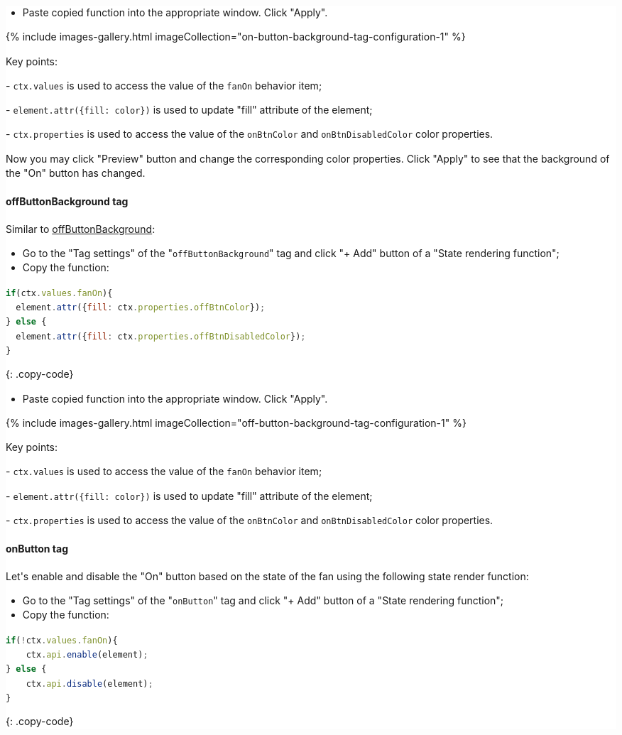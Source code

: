 - Paste copied function into the appropriate window. Click "Apply".

{% include images-gallery.html imageCollection="on-button-background-tag-configuration-1" %}

Key points:

\- `ctx.values` is used to access the value of the `fanOn` behavior item;

\- `element.attr({fill: color})` is used to update "fill" attribute of the element;

\- `ctx.properties` is used to access the value of the `onBtnColor` and `onBtnDisabledColor` color properties.

Now you may click "Preview" button and change the corresponding color properties. Click "Apply" to see that the background  of the "On" button has changed.

#### offButtonBackground tag

Similar to [offButtonBackground](#offbuttonbackground-tag):

- Go to the "Tag settings" of the "`offButtonBackground`" tag and click "+ Add" button of a "State rendering function";
- Copy the function:

```javascript
if(ctx.values.fanOn){
  element.attr({fill: ctx.properties.offBtnColor});
} else {
  element.attr({fill: ctx.properties.offBtnDisabledColor});
}
```
{: .copy-code}

- Paste copied function into the appropriate window. Click "Apply".

{% include images-gallery.html imageCollection="off-button-background-tag-configuration-1" %}

Key points:

\- `ctx.values` is used to access the value of the `fanOn` behavior item;

\- `element.attr({fill: color})` is used to update "fill" attribute of the element;

\- `ctx.properties` is used to access the value of the `onBtnColor` and `onBtnDisabledColor` color properties.

#### onButton tag

Let's enable and disable the "On" button based on the state of the fan using the following state render function:

- Go to the "Tag settings" of the "`onButton`" tag and click "+ Add" button of a "State rendering function";
- Copy the function:

```javascript
if(!ctx.values.fanOn){
    ctx.api.enable(element);
} else {
    ctx.api.disable(element);
}
```
{: .copy-code}
